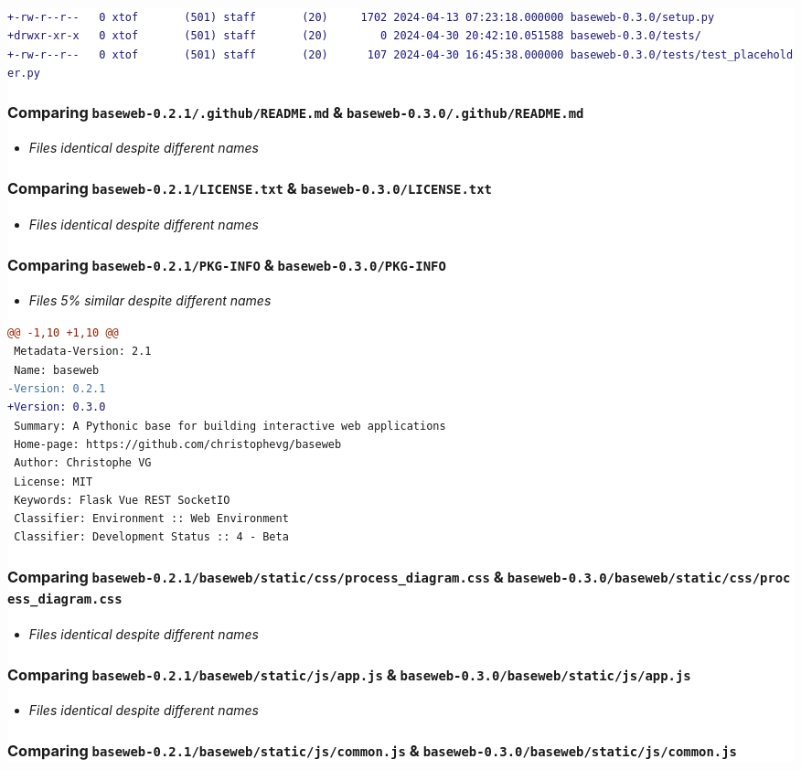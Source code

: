 ```diff
+-rw-r--r--   0 xtof       (501) staff       (20)     1702 2024-04-13 07:23:18.000000 baseweb-0.3.0/setup.py
+drwxr-xr-x   0 xtof       (501) staff       (20)        0 2024-04-30 20:42:10.051588 baseweb-0.3.0/tests/
+-rw-r--r--   0 xtof       (501) staff       (20)      107 2024-04-30 16:45:38.000000 baseweb-0.3.0/tests/test_placeholder.py
```

### Comparing `baseweb-0.2.1/.github/README.md` & `baseweb-0.3.0/.github/README.md`

 * *Files identical despite different names*

### Comparing `baseweb-0.2.1/LICENSE.txt` & `baseweb-0.3.0/LICENSE.txt`

 * *Files identical despite different names*

### Comparing `baseweb-0.2.1/PKG-INFO` & `baseweb-0.3.0/PKG-INFO`

 * *Files 5% similar despite different names*

```diff
@@ -1,10 +1,10 @@
 Metadata-Version: 2.1
 Name: baseweb
-Version: 0.2.1
+Version: 0.3.0
 Summary: A Pythonic base for building interactive web applications
 Home-page: https://github.com/christophevg/baseweb
 Author: Christophe VG
 License: MIT
 Keywords: Flask Vue REST SocketIO
 Classifier: Environment :: Web Environment
 Classifier: Development Status :: 4 - Beta
```

### Comparing `baseweb-0.2.1/baseweb/static/css/process_diagram.css` & `baseweb-0.3.0/baseweb/static/css/process_diagram.css`

 * *Files identical despite different names*

### Comparing `baseweb-0.2.1/baseweb/static/js/app.js` & `baseweb-0.3.0/baseweb/static/js/app.js`

 * *Files identical despite different names*

### Comparing `baseweb-0.2.1/baseweb/static/js/common.js` & `baseweb-0.3.0/baseweb/static/js/common.js`
